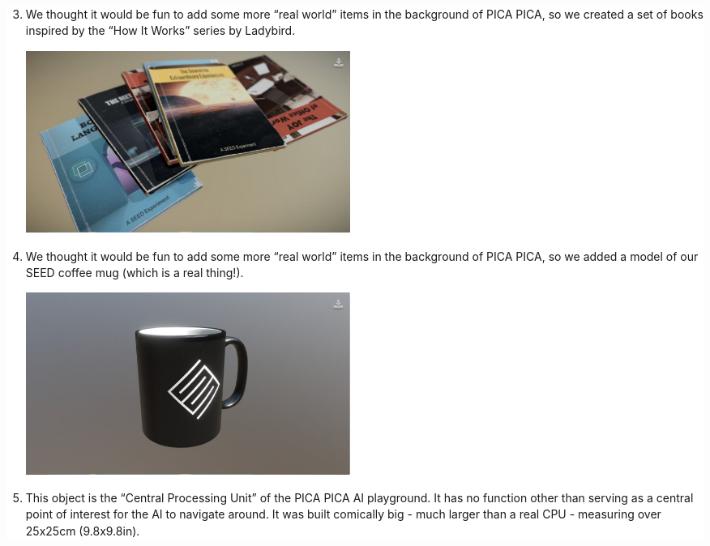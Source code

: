 3. We thought it would be fun to add some more “real world” items in the background of PICA PICA, so we created a set of books inspired by the “How It Works” series by Ladybird.

    [<img src="thumbnail-3.png" width="400px">](https://github.com/SEED-EA/pica-pica-assets/tree/master/pica-pica-book-pile)

4. We thought it would be fun to add some more “real world” items in the background of PICA PICA, so we added a model of our SEED coffee mug (which is a real thing!).

    [<img src="thumbnail-4.png" width="400px">](https://github.com/SEED-EA/pica-pica-assets/tree/master/pica-pica-seed-coffee-mug)

5. This object is the “Central Processing Unit” of the PICA PICA AI playground. It has no function other than serving as a central point of interest for the AI to navigate around. It was built comically big - much larger than a real CPU - measuring over 25x25cm (9.8x9.8in).
